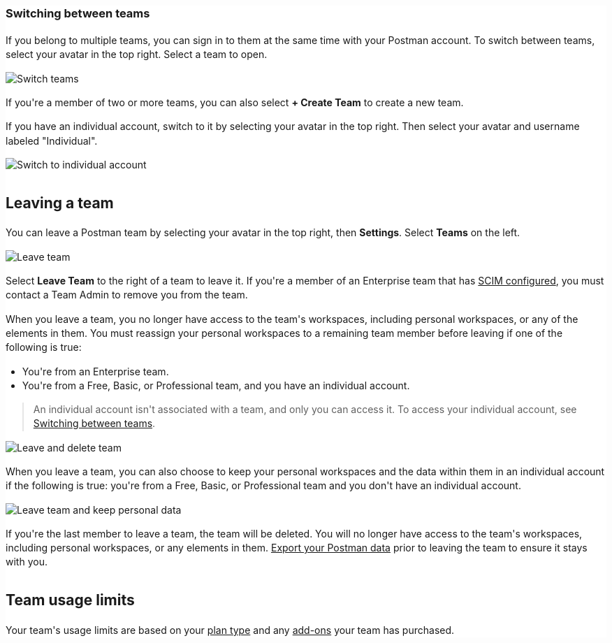 ### Switching between teams

If you belong to multiple teams, you can sign in to them at the same time with your Postman account. To switch between teams, select your avatar in the top right. Select a team to open.

<img alt="Switch teams" src="https://assets.postman.com/postman-docs/team-account-switcher-v9.2.1.jpg" width="350px">

If you're a member of two or more teams, you can also select **+ Create Team** to create a new team.

If you have an individual account, switch to it by selecting your avatar in the top right. Then select your avatar and username labeled "Individual".

<img alt="Switch to individual account" src="https://assets.postman.com/postman-docs/v10/individual-account-switcher-v10.jpg" width="350px">

## Leaving a team

You can leave a Postman team by selecting your avatar in the top right, then **Settings**. Select **Teams** on the left.

<img src="https://assets.postman.com/postman-docs/dashboard-teams-leave-team-v9.2.jpg" alt="Leave team"/>

Select **Leave Team** to the right of a team to leave it. If you're a member of an Enterprise team that has [SCIM configured](/docs/administration/scim-provisioning/scim-provisioning-overview/), you must contact a Team Admin to remove you from the team.

When you leave a team, you no longer have access to the team's workspaces, including personal workspaces, or any of the elements in them. You must reassign your personal workspaces to a remaining team member before leaving if one of the following is true:

* You're from an Enterprise team.
* You're from a Free, Basic, or Professional team, and you have an individual account.

> An individual account isn't associated with a team, and only you can access it. To access your individual account, see [Switching between teams](#switching-between-teams).

<img src="https://assets.postman.com/postman-docs/v10/leave-team-confirmation-v10-2.jpg" alt="Leave and delete team" width="500px"/>

When you leave a team, you can also choose to keep your personal workspaces and the data within them in an individual account if the following is true: you're from a Free, Basic, or Professional team and you don't have an individual account.

<img src="https://assets.postman.com/postman-docs/v10/leave-team-keep-personal-data-confirmation-v10.jpg" alt="Leave team and keep personal data" width="500px"/>

If you're the last member to leave a team, the team will be deleted. You will no longer have access to the team's workspaces, including personal workspaces, or any elements in them. [Export your Postman data](/docs/getting-started/importing-and-exporting/exporting-data/) prior to leaving the team to ensure it stays with you.

## Team usage limits

Your team's usage limits are based on your [plan type](https://www.postman.com/pricing/) and any [add-ons](/docs/administration/billing/#purchasing-add-ons) your team has purchased.
